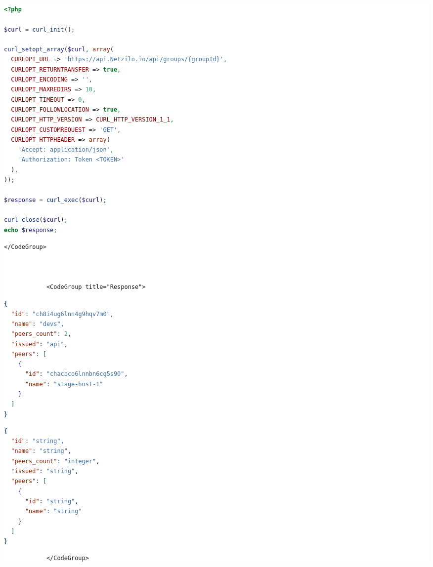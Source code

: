 ```php
<?php

$curl = curl_init();

curl_setopt_array($curl, array(
  CURLOPT_URL => 'https://api.Netzilo.io/api/groups/{groupId}',
  CURLOPT_RETURNTRANSFER => true,
  CURLOPT_ENCODING => '',
  CURLOPT_MAXREDIRS => 10,
  CURLOPT_TIMEOUT => 0,
  CURLOPT_FOLLOWLOCATION => true,
  CURLOPT_HTTP_VERSION => CURL_HTTP_VERSION_1_1,
  CURLOPT_CUSTOMREQUEST => 'GET',  
  CURLOPT_HTTPHEADER => array(        
    'Accept: application/json',
    'Authorization: Token <TOKEN>'
  ),
));

$response = curl_exec($curl);

curl_close($curl);
echo $response;
```

    </CodeGroup>
    
        
            
                <CodeGroup title="Response">
```json {{ title: 'Example' }}
{
  "id": "ch8i4ug6lnn4g9hqv7m0",
  "name": "devs",
  "peers_count": 2,
  "issued": "api",
  "peers": [
    {
      "id": "chacbco6lnnbn6cg5s90",
      "name": "stage-host-1"
    }
  ]
}
```
```json {{ title: 'Schema' }}
{
  "id": "string",
  "name": "string",
  "peers_count": "integer",
  "issued": "string",
  "peers": [
    {
      "id": "string",
      "name": "string"
    }
  ]
}
```
                </CodeGroup>
                
